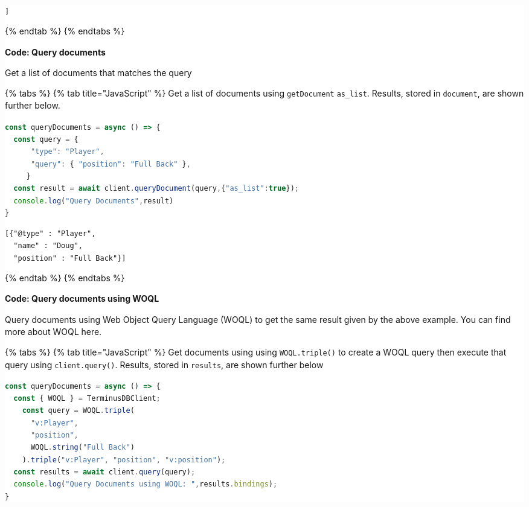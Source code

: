 ```
]
```
{% endtab %}
{% endtabs %}

**Code: Query documents**

Get a list of documents that matches the query

{% tabs %}
{% tab title="JavaScript" %}
Get a list of documents using `getDocument` `as_list`. Results, stored in `document`, are shown further below.

```javascript
const queryDocuments = async () => {
  const query = {
      "type": "Player",
      "query": { "position": "Full Back" },
     }
  const result = await client.queryDocument(query,{"as_list":true});
  console.log("Query Documents",result)
}
```

```
[{"@type" : "Player",
  "name" : "Doug",
  "position" : "Full Back"}]
```
{% endtab %}
{% endtabs %}

**Code: Query documents using WOQL**

Query documents using Web Object Query Language (WOQL) to get the same result given by the above example. You can find more about WOQL here.

{% tabs %}
{% tab title="JavaScript" %}
Get documents using using `WOQL.triple()` to create a WOQL query then execute that query using `client.query()`. Results, stored in `results`, are shown further below

```javascript
const queryDocuments = async () => {
  const { WOQL } = TerminusDBClient;
    const query = WOQL.triple(
      "v:Player",
      "position",
      WOQL.string("Full Back")
    ).triple("v:Player", "position", "v:position");
  const results = await client.query(query);
  console.log("Query Documents using WOQL: ",results.bindings);
}
```
